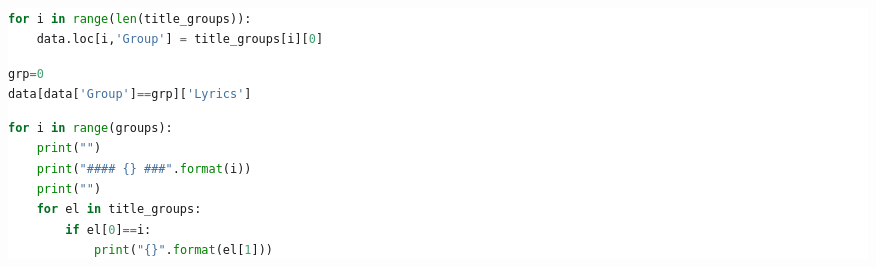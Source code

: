 ```python
for i in range(len(title_groups)):
    data.loc[i,'Group'] = title_groups[i][0]
```

```python
grp=0
data[data['Group']==grp]['Lyrics']
```

```python
for i in range(groups):
    print("")
    print("#### {} ###".format(i))
    print("")
    for el in title_groups:
        if el[0]==i:
            print("{}".format(el[1]))
```

```python

```
